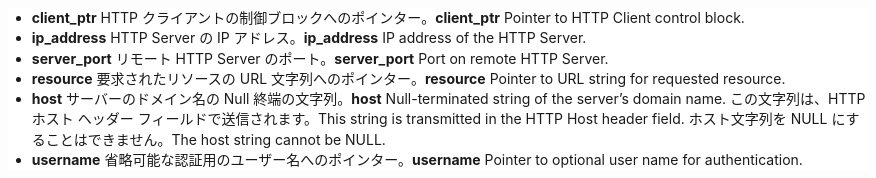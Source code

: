 - <span data-ttu-id="58df1-413">**client_ptr** HTTP クライアントの制御ブロックへのポインター。</span><span class="sxs-lookup"><span data-stu-id="58df1-413">**client_ptr** Pointer to HTTP Client control block.</span></span>
- <span data-ttu-id="58df1-414">**ip_address** HTTP Server の IP アドレス。</span><span class="sxs-lookup"><span data-stu-id="58df1-414">**ip_address** IP address of the HTTP Server.</span></span>
- <span data-ttu-id="58df1-415">**server_port** リモート HTTP Server のポート。</span><span class="sxs-lookup"><span data-stu-id="58df1-415">**server_port** Port on remote HTTP Server.</span></span>
- <span data-ttu-id="58df1-416">**resource** 要求されたリソースの URL 文字列へのポインター。</span><span class="sxs-lookup"><span data-stu-id="58df1-416">**resource** Pointer to URL string for requested resource.</span></span>
- <span data-ttu-id="58df1-417">**host** サーバーのドメイン名の Null 終端の文字列。</span><span class="sxs-lookup"><span data-stu-id="58df1-417">**host** Null-terminated string of the server’s domain name.</span></span> <span data-ttu-id="58df1-418">この文字列は、HTTP ホスト ヘッダー フィールドで送信されます。</span><span class="sxs-lookup"><span data-stu-id="58df1-418">This string is transmitted in the HTTP Host header field.</span></span> <span data-ttu-id="58df1-419">ホスト文字列を NULL にすることはできません。</span><span class="sxs-lookup"><span data-stu-id="58df1-419">The host string cannot be NULL.</span></span>
- <span data-ttu-id="58df1-420">**username** 省略可能な認証用のユーザー名へのポインター。</span><span class="sxs-lookup"><span data-stu-id="58df1-420">**username** Pointer to optional user name for authentication.</span></span>
